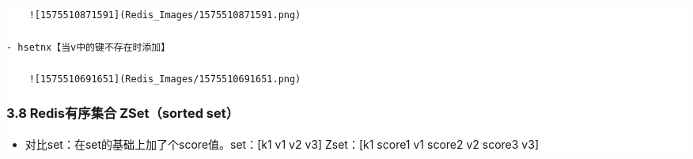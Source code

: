         ![1575510871591](Redis_Images/1575510871591.png)
    
    - hsetnx【当v中的键不存在时添加】
    
        ![1575510691651](Redis_Images/1575510691651.png)

### 3.8 Redis有序集合 ZSet（sorted set）

- 对比set：在set的基础上加了个score值。set：[k1 v1 v2 v3] Zset：[k1 score1 v1 score2 v2 score3 v3]
